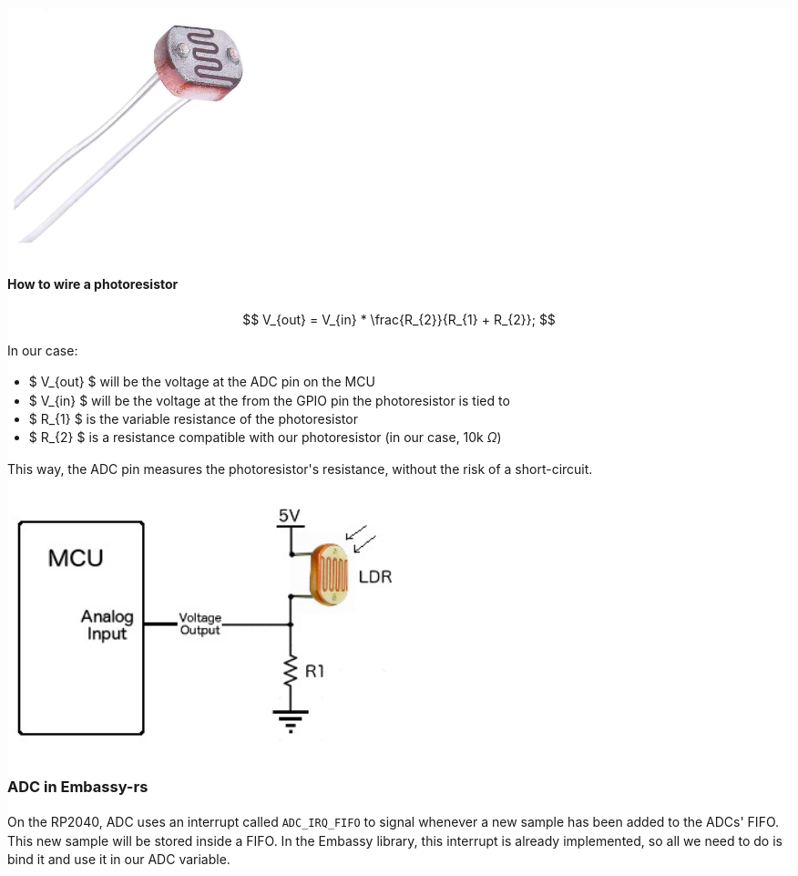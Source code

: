 ![Photoresistor](images/photoresistor.png)

#### How to wire a photoresistor


$$
V_{out} = V_{in} * \frac{R_{2}}{R_{1} + R_{2}};
$$

In our case:

- $ V_{out} $ will be the voltage at the ADC pin on the MCU
- $ V_{in} $ will be the voltage at the from the GPIO pin the photoresistor is tied to
- $ R_{1} $ is the variable resistance of the photoresistor
- $ R_{2} $ is a resistance compatible with our photoresistor (in our case, 10k $\Omega$)

This way, the ADC pin measures the photoresistor's resistance, without the risk of a short-circuit.

![PhotoresistorWiring](images/photoresistor_wiring.png)

### ADC in Embassy-rs

On the RP2040, ADC uses an interrupt called `ADC_IRQ_FIFO` to signal whenever a new sample has been added to the ADCs' FIFO. This new sample will be stored inside a FIFO. In the Embassy library, this interrupt is already implemented, so all we need to do is bind it and use it in our ADC variable.
